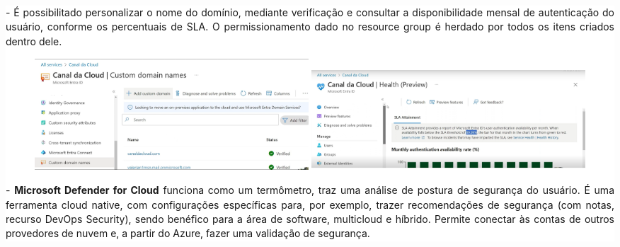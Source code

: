 <p align='justify'>- É possibilitado personalizar o nome do domínio, mediante verificação e consultar a disponibilidade mensal de autenticação do usuário, conforme os percentuais de SLA. O permissionamento dado no resource group é herdado por todos os itens criados dentro dele. </p> 

<p align="center">
  <img src='images/id-user-dominio.png' style="display: inline-block; width: 45%;">
  <img src='images/id-reportphealth-sla.png' style="display: inline-block; width: 45%;">
</p>

<p align='justify'>- <b>Microsoft Defender for Cloud</b> funciona como um termômetro, traz uma análise de postura de segurança do usuário. É uma ferramenta cloud native, com configurações específicas para, por exemplo, trazer recomendações de segurança (com notas, recurso DevOps Security), sendo benéfico para a área de software, multicloud e híbrido. Permite conectar às contas de outros provedores de nuvem e, a partir do Azure, fazer uma validação de segurança. </p>  

<p align="center">